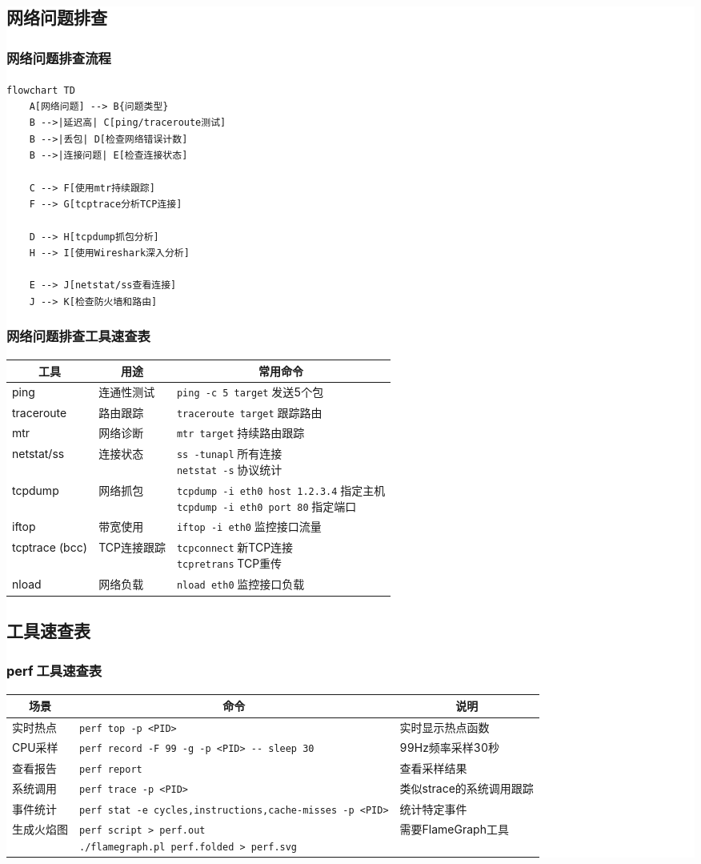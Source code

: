 ## 网络问题排查

### 网络问题排查流程

```mermaid
flowchart TD
    A[网络问题] --> B{问题类型}
    B -->|延迟高| C[ping/traceroute测试]
    B -->|丢包| D[检查网络错误计数]
    B -->|连接问题| E[检查连接状态]
    
    C --> F[使用mtr持续跟踪]
    F --> G[tcptrace分析TCP连接]
    
    D --> H[tcpdump抓包分析]
    H --> I[使用Wireshark深入分析]
    
    E --> J[netstat/ss查看连接]
    J --> K[检查防火墙和路由]
```

### 网络问题排查工具速查表

| 工具 | 用途 | 常用命令 |
|------|------|----------|
| ping | 连通性测试 | `ping -c 5 target` 发送5个包 |
| traceroute | 路由跟踪 | `traceroute target` 跟踪路由 |
| mtr | 网络诊断 | `mtr target` 持续路由跟踪 |
| netstat/ss | 连接状态 | `ss -tunapl` 所有连接<br>`netstat -s` 协议统计 |
| tcpdump | 网络抓包 | `tcpdump -i eth0 host 1.2.3.4` 指定主机<br>`tcpdump -i eth0 port 80` 指定端口 |
| iftop | 带宽使用 | `iftop -i eth0` 监控接口流量 |
| tcptrace (bcc) | TCP连接跟踪 | `tcpconnect` 新TCP连接<br>`tcpretrans` TCP重传 |
| nload | 网络负载 | `nload eth0` 监控接口负载 |

## 工具速查表

### perf 工具速查表

| 场景 | 命令 | 说明 |
|------|------|------|
| 实时热点 | `perf top -p <PID>` | 实时显示热点函数 |
| CPU采样 | `perf record -F 99 -g -p <PID> -- sleep 30` | 99Hz频率采样30秒 |
| 查看报告 | `perf report` | 查看采样结果 |
| 系统调用 | `perf trace -p <PID>` | 类似strace的系统调用跟踪 |
| 事件统计 | `perf stat -e cycles,instructions,cache-misses -p <PID>` | 统计特定事件 |
| 生成火焰图 | `perf script > perf.out`<br>`./flamegraph.pl perf.folded > perf.svg` | 需要FlameGraph工具 |
